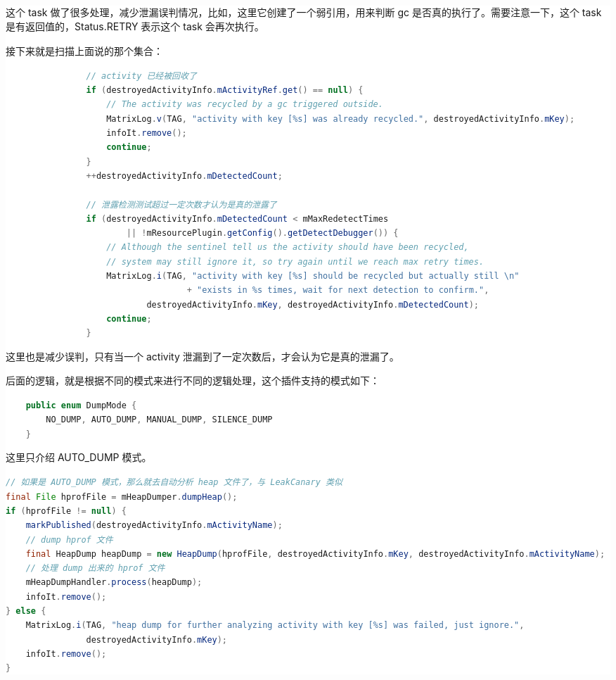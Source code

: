 这个 task 做了很多处理，减少泄漏误判情况，比如，这里它创建了一个弱引用，用来判断 gc 是否真的执行了。需要注意一下，这个 task 是有返回值的，Status.RETRY 表示这个 task 会再次执行。

接下来就是扫描上面说的那个集合：

```java
                // activity 已经被回收了
                if (destroyedActivityInfo.mActivityRef.get() == null) {
                    // The activity was recycled by a gc triggered outside.
                    MatrixLog.v(TAG, "activity with key [%s] was already recycled.", destroyedActivityInfo.mKey);
                    infoIt.remove();
                    continue;
                }
                ++destroyedActivityInfo.mDetectedCount;

                // 泄露检测测试超过一定次数才认为是真的泄露了
                if (destroyedActivityInfo.mDetectedCount < mMaxRedetectTimes
                        || !mResourcePlugin.getConfig().getDetectDebugger()) {
                    // Although the sentinel tell us the activity should have been recycled,
                    // system may still ignore it, so try again until we reach max retry times.
                    MatrixLog.i(TAG, "activity with key [%s] should be recycled but actually still \n"
                                    + "exists in %s times, wait for next detection to confirm.",
                            destroyedActivityInfo.mKey, destroyedActivityInfo.mDetectedCount);
                    continue;
                }
```

这里也是减少误判，只有当一个 activity 泄漏到了一定次数后，才会认为它是真的泄漏了。

后面的逻辑，就是根据不同的模式来进行不同的逻辑处理，这个插件支持的模式如下：

```java
    public enum DumpMode {
        NO_DUMP, AUTO_DUMP, MANUAL_DUMP, SILENCE_DUMP
    }
```

这里只介绍 AUTO_DUMP 模式。

```java
// 如果是 AUTO_DUMP 模式，那么就去自动分析 heap 文件了，与 LeakCanary 类似
final File hprofFile = mHeapDumper.dumpHeap();
if (hprofFile != null) {
    markPublished(destroyedActivityInfo.mActivityName);
    // dump hprof 文件
    final HeapDump heapDump = new HeapDump(hprofFile, destroyedActivityInfo.mKey, destroyedActivityInfo.mActivityName);
    // 处理 dump 出来的 hprof 文件
    mHeapDumpHandler.process(heapDump);
    infoIt.remove();
} else {
    MatrixLog.i(TAG, "heap dump for further analyzing activity with key [%s] was failed, just ignore.",
                destroyedActivityInfo.mKey);
    infoIt.remove();
}
```
